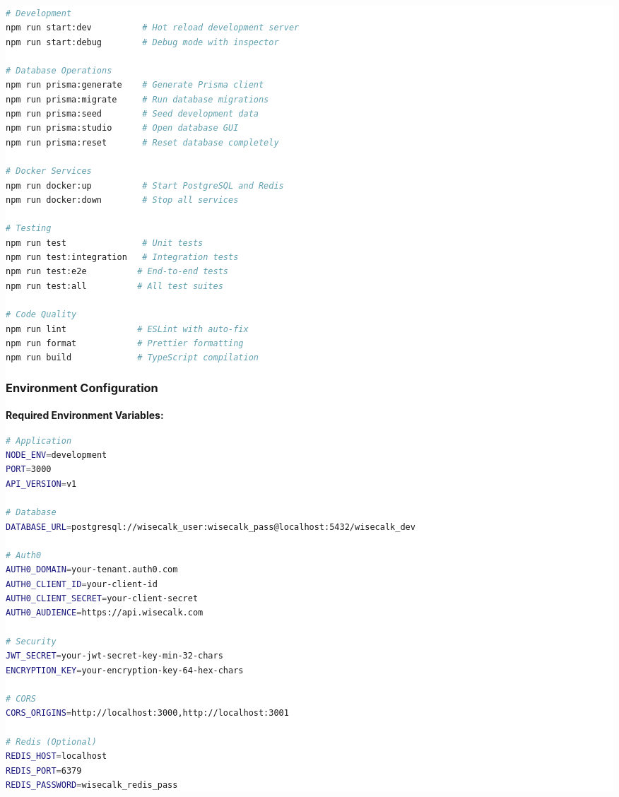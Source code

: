 ```bash
# Development
npm run start:dev          # Hot reload development server
npm run start:debug        # Debug mode with inspector

# Database Operations
npm run prisma:generate    # Generate Prisma client
npm run prisma:migrate     # Run database migrations
npm run prisma:seed        # Seed development data
npm run prisma:studio      # Open database GUI
npm run prisma:reset       # Reset database completely

# Docker Services
npm run docker:up          # Start PostgreSQL and Redis
npm run docker:down        # Stop all services

# Testing
npm run test               # Unit tests
npm run test:integration   # Integration tests
npm run test:e2e          # End-to-end tests
npm run test:all          # All test suites

# Code Quality
npm run lint              # ESLint with auto-fix
npm run format            # Prettier formatting
npm run build             # TypeScript compilation
```

### Environment Configuration

**Required Environment Variables:**

```bash
# Application
NODE_ENV=development
PORT=3000
API_VERSION=v1

# Database
DATABASE_URL=postgresql://wisecalk_user:wisecalk_pass@localhost:5432/wisecalk_dev

# Auth0
AUTH0_DOMAIN=your-tenant.auth0.com
AUTH0_CLIENT_ID=your-client-id
AUTH0_CLIENT_SECRET=your-client-secret
AUTH0_AUDIENCE=https://api.wisecalk.com

# Security
JWT_SECRET=your-jwt-secret-key-min-32-chars
ENCRYPTION_KEY=your-encryption-key-64-hex-chars

# CORS
CORS_ORIGINS=http://localhost:3000,http://localhost:3001

# Redis (Optional)
REDIS_HOST=localhost
REDIS_PORT=6379
REDIS_PASSWORD=wisecalk_redis_pass
```
